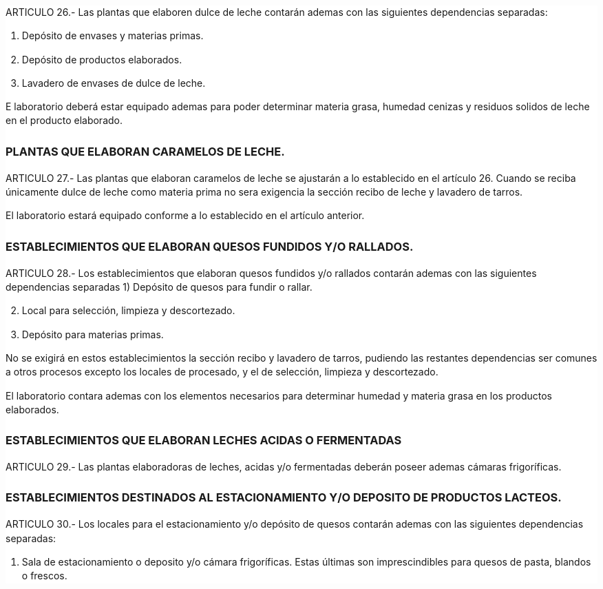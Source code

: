 <a id="26"></a>
ARTICULO 26.- Las plantas que elaboren dulce de leche contarán ademas con las siguientes dependencias separadas:

1) Depósito de envases y materias primas.

2) Depósito de productos elaborados.

3) Lavadero de envases de dulce de leche.

E laboratorio deberá estar equipado ademas para poder determinar materia grasa,  humedad  cenizas  y residuos solidos de leche en el producto elaborado.

### PLANTAS QUE ELABORAN CARAMELOS DE LECHE.

<a id="27"></a>
ARTICULO 27.- Las plantas que elaboran caramelos de leche se ajustarán a lo establecido  en  el artículo 26. Cuando se reciba únicamente dulce de leche como materia prima no sera  exigencia  la sección recibo de leche y lavadero de tarros.

El laboratorio estará equipado conforme a lo establecido en el artículo anterior.

### ESTABLECIMIENTOS QUE ELABORAN QUESOS FUNDIDOS Y/O RALLADOS.

<a id="28"></a>
ARTICULO 28.- Los establecimientos que elaboran quesos fundidos y/o  rallados  contarán  ademas  con  las  siguientes  dependencias separadas 1) Depósito  de  quesos  para  fundir  o  rallar.

2) Local para selección, limpieza y descortezado.

3) Depósito para materias primas.

No se exigirá en estos establecimientos la sección recibo  y lavadero   de  tarros,  pudiendo  las  restantes  dependencias  ser comunes a otros  procesos excepto los locales de procesado, y el de selección, limpieza y descortezado.

El laboratorio contara  ademas  con  los elementos necesarios para determinar  humedad  y materia grasa en los  productos  elaborados.

### ESTABLECIMIENTOS QUE ELABORAN LECHES ACIDAS O FERMENTADAS

<a id="29"></a>
ARTICULO 29.- Las plantas elaboradoras de leches, acidas y/o fermentadas deberán poseer ademas cámaras frigoríficas.

### ESTABLECIMIENTOS DESTINADOS AL ESTACIONAMIENTO Y/O DEPOSITO DE PRODUCTOS LACTEOS.

<a id="30"></a>
ARTICULO 30.- Los locales para el estacionamiento y/o depósito de quesos contarán ademas con las siguientes  dependencias separadas:

1) Sala de estacionamiento o deposito y/o cámara frigoríficas. Estas últimas son imprescindibles  para  quesos de pasta, blandos o frescos.
